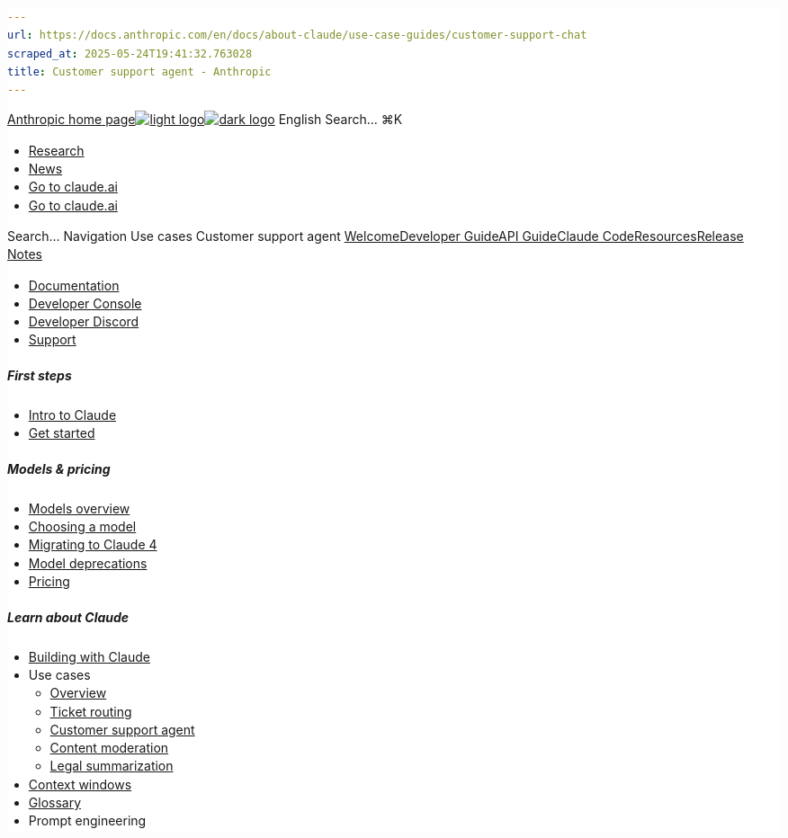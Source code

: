 ```yaml
---
url: https://docs.anthropic.com/en/docs/about-claude/use-case-guides/customer-support-chat
scraped_at: 2025-05-24T19:41:32.763028
title: Customer support agent - Anthropic
---
```


[Anthropic home page![light logo](https://mintlify.s3.us-west-1.amazonaws.com/anthropic/logo/light.svg)![dark logo](https://mintlify.s3.us-west-1.amazonaws.com/anthropic/logo/dark.svg)](https://docs.anthropic.com/)
English
Search...
⌘K
  * [Research](https://www.anthropic.com/research)
  * [News](https://www.anthropic.com/news)
  * [Go to claude.ai](https://claude.ai/)
  * [Go to claude.ai](https://claude.ai/)


Search...
Navigation
Use cases
Customer support agent
[Welcome](https://docs.anthropic.com/en/home)[Developer Guide](https://docs.anthropic.com/en/docs/welcome)[API Guide](https://docs.anthropic.com/en/api/overview)[Claude Code](https://docs.anthropic.com/en/docs/claude-code/overview)[Resources](https://docs.anthropic.com/en/resources/overview)[Release Notes](https://docs.anthropic.com/en/release-notes/overview)
* [Documentation](https://docs.anthropic.com/en/home)
* [Developer Console](https://console.anthropic.com/)
* [Developer Discord](https://www.anthropic.com/discord)
* [Support](https://support.anthropic.com/)
##### First steps
  * [Intro to Claude](https://docs.anthropic.com/en/docs/welcome)
  * [Get started](https://docs.anthropic.com/en/docs/get-started)


##### Models & pricing
  * [Models overview](https://docs.anthropic.com/en/docs/about-claude/models/overview)
  * [Choosing a model](https://docs.anthropic.com/en/docs/about-claude/models/choosing-a-model)
  * [Migrating to Claude 4](https://docs.anthropic.com/en/docs/about-claude/models/migrating-to-claude-4)
  * [Model deprecations](https://docs.anthropic.com/en/docs/about-claude/model-deprecations)
  * [Pricing](https://docs.anthropic.com/en/docs/about-claude/pricing)


##### Learn about Claude
  * [Building with Claude](https://docs.anthropic.com/en/docs/overview)
  * Use cases
    * [Overview](https://docs.anthropic.com/en/docs/about-claude/use-case-guides/overview)
    * [Ticket routing](https://docs.anthropic.com/en/docs/about-claude/use-case-guides/ticket-routing)
    * [Customer support agent](https://docs.anthropic.com/en/docs/about-claude/use-case-guides/customer-support-chat)
    * [Content moderation](https://docs.anthropic.com/en/docs/about-claude/use-case-guides/content-moderation)
    * [Legal summarization](https://docs.anthropic.com/en/docs/about-claude/use-case-guides/legal-summarization)
  * [Context windows](https://docs.anthropic.com/en/docs/build-with-claude/context-windows)
  * [Glossary](https://docs.anthropic.com/en/docs/about-claude/glossary)
  * Prompt engineering
